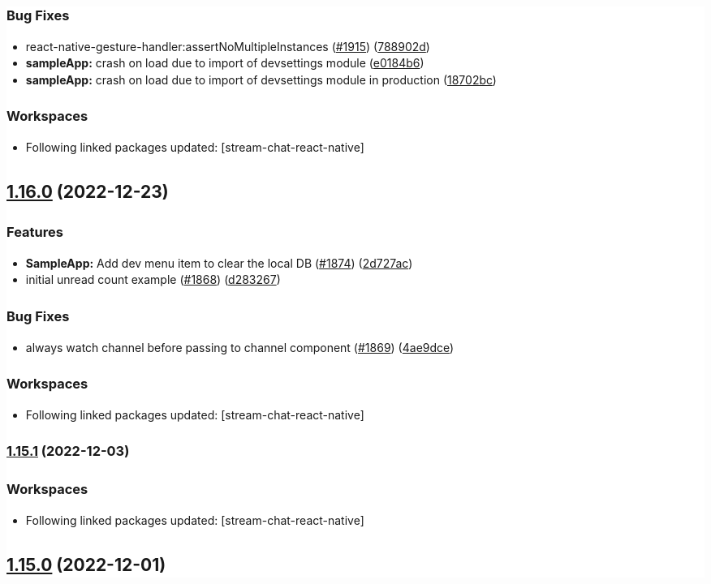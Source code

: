 
### Bug Fixes

* react-native-gesture-handler:assertNoMultipleInstances ([#1915](https://github.com/GetStream/stream-chat-react-native/issues/1915)) ([788902d](https://github.com/GetStream/stream-chat-react-native/commit/788902dee560da5ee517599027cd5fd59564cb47))
* **sampleApp:** crash on load due to import of devsettings module ([e0184b6](https://github.com/GetStream/stream-chat-react-native/commit/e0184b6cb52632578f69e8598623cb4d4e3f5205))
* **sampleApp:** crash on load due to import of devsettings module in production ([18702bc](https://github.com/GetStream/stream-chat-react-native/commit/18702bc0ed946669bfb8a1852d47a3a0b01d264c))


### Workspaces

* Following linked packages updated: [stream-chat-react-native]

## [1.16.0](https://github.com/GetStream/stream-chat-react-native/compare/sampleapp@v1.15.1...sampleapp@v1.16.0) (2022-12-23)


### Features

* **SampleApp:** Add dev menu item to clear the local DB ([#1874](https://github.com/GetStream/stream-chat-react-native/issues/1874)) ([2d727ac](https://github.com/GetStream/stream-chat-react-native/commit/2d727ac556e49eef00c8da08b8d1450e50684ffb))
* initial unread count example ([#1868](https://github.com/GetStream/stream-chat-react-native/issues/1868)) ([d283267](https://github.com/GetStream/stream-chat-react-native/commit/d283267db8bd3d577a9c46d02d0e2894b8341915))


### Bug Fixes

* always watch channel before passing to channel component ([#1869](https://github.com/GetStream/stream-chat-react-native/issues/1869)) ([4ae9dce](https://github.com/GetStream/stream-chat-react-native/commit/4ae9dceb418c75176277ce285e861549cafcd6b6))


### Workspaces

* Following linked packages updated: [stream-chat-react-native]

### [1.15.1](https://github.com/GetStream/stream-chat-react-native/compare/sampleapp@v1.15.0...sampleapp@v1.15.1) (2022-12-03)


### Workspaces

* Following linked packages updated: [stream-chat-react-native]

## [1.15.0](https://github.com/GetStream/stream-chat-react-native/compare/sampleapp@v1.14.4...sampleapp@v1.15.0) (2022-12-01)
